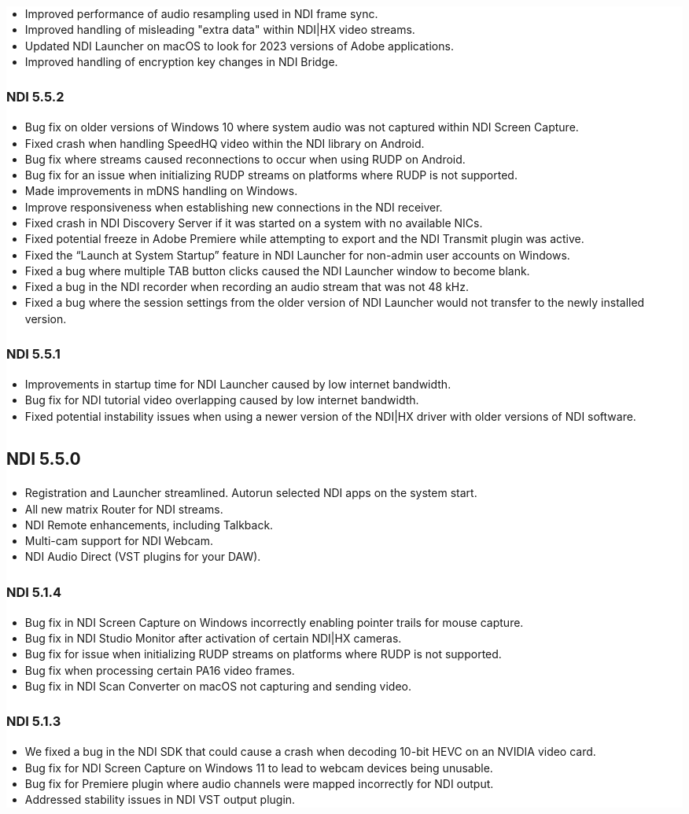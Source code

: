 * Improved performance of audio resampling used in NDI frame sync.
* Improved handling of misleading "extra data" within NDI|HX video streams.
* Updated NDI Launcher on macOS to look for 2023 versions of Adobe applications.
* Improved handling of encryption key changes in NDI Bridge.

### NDI 5.5.2

* Bug fix on older versions of Windows 10 where system audio was not captured within NDI Screen Capture.
* Fixed crash when handling SpeedHQ video within the NDI library on Android.
* Bug fix where streams caused reconnections to occur when using RUDP on Android.
* Bug fix for an issue when initializing RUDP streams on platforms where RUDP is not supported.
* Made improvements in mDNS handling on Windows.
* Improve responsiveness when establishing new connections in the NDI receiver.
* Fixed crash in NDI Discovery Server if it was started on a system with no available NICs.
* Fixed potential freeze in Adobe Premiere while attempting to export and the NDI Transmit plugin was active.
* Fixed the “Launch at System Startup” feature in NDI Launcher for non-admin user accounts on Windows.
* Fixed a bug where multiple TAB button clicks caused the NDI Launcher window to become blank.
* Fixed a bug in the NDI recorder when recording an audio stream that was not 48 kHz.
* Fixed a bug where the session settings from the older version of NDI Launcher would not transfer to the newly installed version.

### NDI 5.5.1

* Improvements in startup time for NDI Launcher caused by low internet bandwidth.&#x20;
* Bug fix for NDI tutorial video overlapping caused by low internet bandwidth.
* Fixed potential instability issues when using a newer version of the NDI|HX driver with older versions of NDI software.

## NDI 5.5.0

* Registration and Launcher streamlined. Autorun selected NDI apps on the system start.
* All new matrix Router for NDI streams.
* NDI Remote enhancements, including Talkback.
* Multi-cam support for NDI Webcam.
* NDI Audio Direct (VST plugins for your DAW).

### NDI 5.1.4

* Bug fix in NDI Screen Capture on Windows incorrectly enabling pointer trails for mouse capture.
* Bug fix in NDI Studio Monitor after activation of certain NDI|HX cameras.
* Bug fix for issue when initializing RUDP streams on platforms where RUDP is not supported.
* Bug fix when processing certain PA16 video frames.
* Bug fix in NDI Scan Converter on macOS not capturing and sending video.

### NDI 5.1.3

* We fixed a bug in the NDI SDK that could cause a crash when decoding 10-bit HEVC on an NVIDIA video card.
* Bug fix for NDI Screen Capture on Windows 11 to lead to webcam devices being unusable.
* Bug fix for Premiere plugin where audio channels were mapped incorrectly for NDI output.
* Addressed stability issues in NDI VST output plugin.
